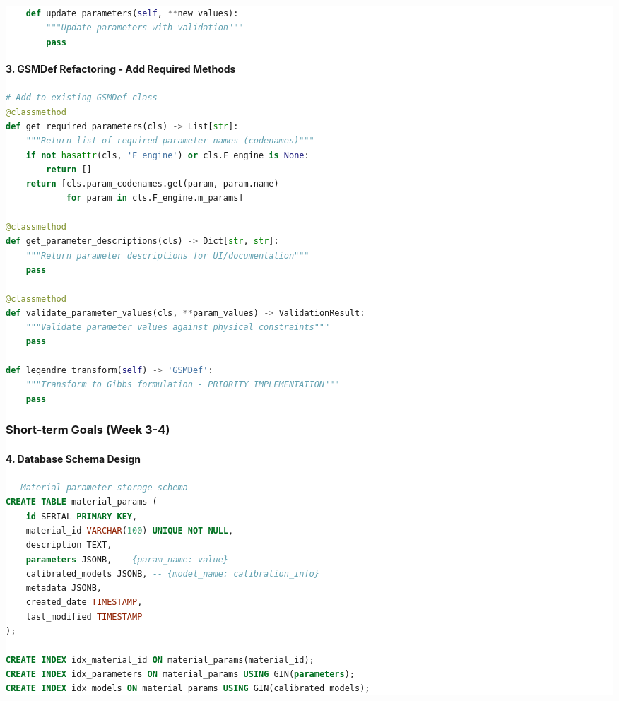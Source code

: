 ```python
    def update_parameters(self, **new_values):
        """Update parameters with validation"""
        pass
```

#### 3. GSMDef Refactoring - Add Required Methods

```python
# Add to existing GSMDef class
@classmethod
def get_required_parameters(cls) -> List[str]:
    """Return list of required parameter names (codenames)"""
    if not hasattr(cls, 'F_engine') or cls.F_engine is None:
        return []
    return [cls.param_codenames.get(param, param.name) 
            for param in cls.F_engine.m_params]

@classmethod  
def get_parameter_descriptions(cls) -> Dict[str, str]:
    """Return parameter descriptions for UI/documentation"""
    pass
    
@classmethod
def validate_parameter_values(cls, **param_values) -> ValidationResult:
    """Validate parameter values against physical constraints"""
    pass

def legendre_transform(self) -> 'GSMDef':
    """Transform to Gibbs formulation - PRIORITY IMPLEMENTATION"""
    pass
```

### Short-term Goals (Week 3-4)

#### 4. Database Schema Design

```sql
-- Material parameter storage schema
CREATE TABLE material_params (
    id SERIAL PRIMARY KEY,
    material_id VARCHAR(100) UNIQUE NOT NULL,
    description TEXT,
    parameters JSONB, -- {param_name: value}
    calibrated_models JSONB, -- {model_name: calibration_info}
    metadata JSONB,
    created_date TIMESTAMP,
    last_modified TIMESTAMP
);

CREATE INDEX idx_material_id ON material_params(material_id);
CREATE INDEX idx_parameters ON material_params USING GIN(parameters);
CREATE INDEX idx_models ON material_params USING GIN(calibrated_models);
```
